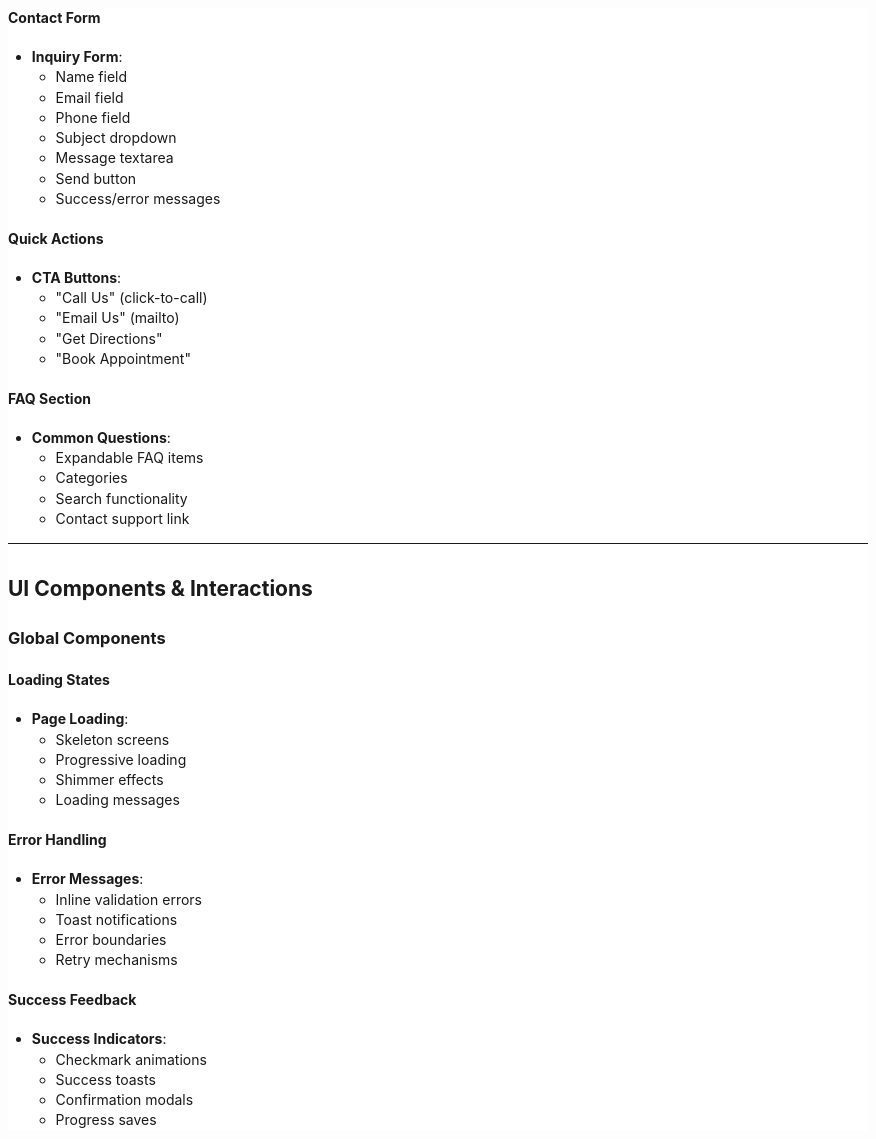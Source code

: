 #### Contact Form
- **Inquiry Form**:
  - Name field
  - Email field
  - Phone field
  - Subject dropdown
  - Message textarea
  - Send button
  - Success/error messages

#### Quick Actions
- **CTA Buttons**:
  - "Call Us" (click-to-call)
  - "Email Us" (mailto)
  - "Get Directions"
  - "Book Appointment"

#### FAQ Section
- **Common Questions**:
  - Expandable FAQ items
  - Categories
  - Search functionality
  - Contact support link

---

## UI Components & Interactions

### Global Components

#### Loading States
- **Page Loading**:
  - Skeleton screens
  - Progressive loading
  - Shimmer effects
  - Loading messages

#### Error Handling
- **Error Messages**:
  - Inline validation errors
  - Toast notifications
  - Error boundaries
  - Retry mechanisms

#### Success Feedback
- **Success Indicators**:
  - Checkmark animations
  - Success toasts
  - Confirmation modals
  - Progress saves
